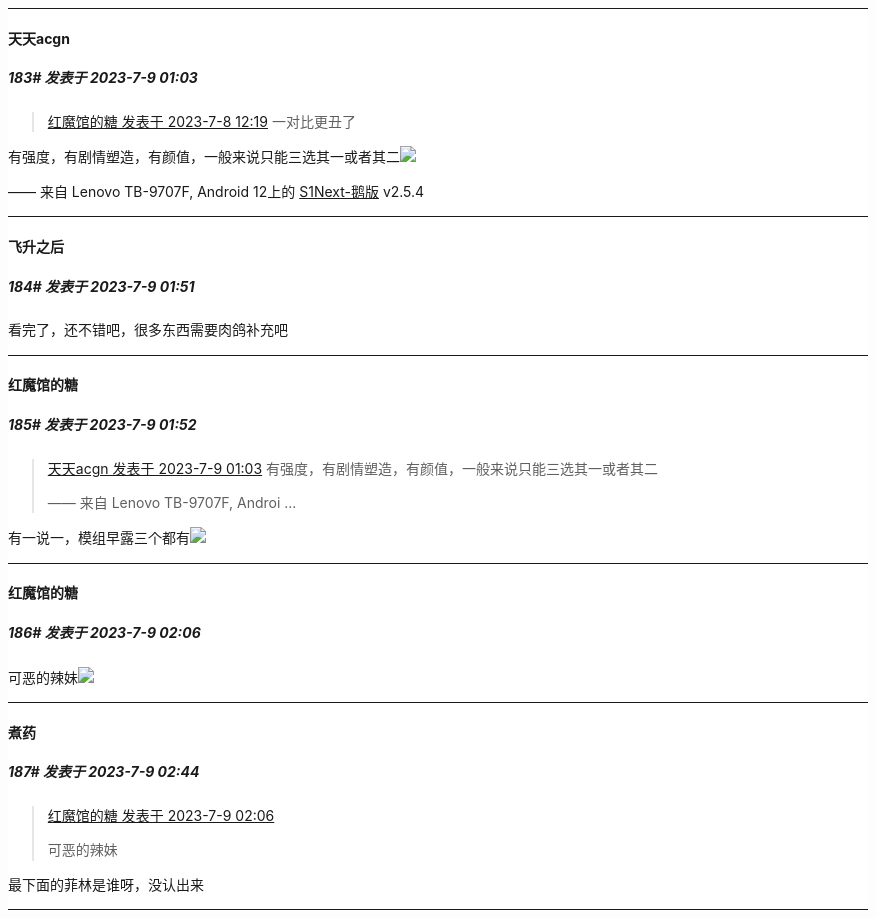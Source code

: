 
*****

####  天天acgn  
##### 183#       发表于 2023-7-9 01:03

<blockquote><a href="httphttps://bbs.saraba1st.com/2b/forum.php?mod=redirect&amp;goto=findpost&amp;pid=61594821&amp;ptid=2143447" target="_blank">红魔馆的糖 发表于 2023-7-8 12:19</a>
一对比更丑了</blockquote>
有强度，有剧情塑造，有颜值，一般来说只能三选其一或者其二<img src="https://static.saraba1st.com/image/smiley/face2017/037.png" referrerpolicy="no-referrer">

—— 来自 Lenovo TB-9707F, Android 12上的 [S1Next-鹅版](https://github.com/ykrank/S1-Next/releases) v2.5.4


*****

####  飞升之后  
##### 184#       发表于 2023-7-9 01:51

看完了，还不错吧，很多东西需要肉鸽补充吧

*****

####  红魔馆的糖  
##### 185#       发表于 2023-7-9 01:52

<blockquote><a href="httphttps://bbs.saraba1st.com/2b/forum.php?mod=redirect&amp;goto=findpost&amp;pid=61602310&amp;ptid=2143447" target="_blank">天天acgn 发表于 2023-7-9 01:03</a>
有强度，有剧情塑造，有颜值，一般来说只能三选其一或者其二

—— 来自 Lenovo TB-9707F, Androi ...</blockquote>
有一说一，模组早露三个都有<img src="https://static.saraba1st.com/image/smiley/face2017/050.png" referrerpolicy="no-referrer">


*****

####  红魔馆的糖  
##### 186#       发表于 2023-7-9 02:06

可恶的辣妹<img src="https://p.sda1.dev/12/1cb00946d85c9bd4c1917bc8e778dc22/CMP_20230709020650842.jpg" referrerpolicy="no-referrer">


*****

####  煮药  
##### 187#       发表于 2023-7-9 02:44

<blockquote><a href="httphttps://bbs.saraba1st.com/2b/forum.php?mod=redirect&amp;goto=findpost&amp;pid=61602531&amp;ptid=2143447" target="_blank">红魔馆的糖 发表于 2023-7-9 02:06</a>

可恶的辣妹</blockquote>
最下面的菲林是谁呀，没认出来


*****
